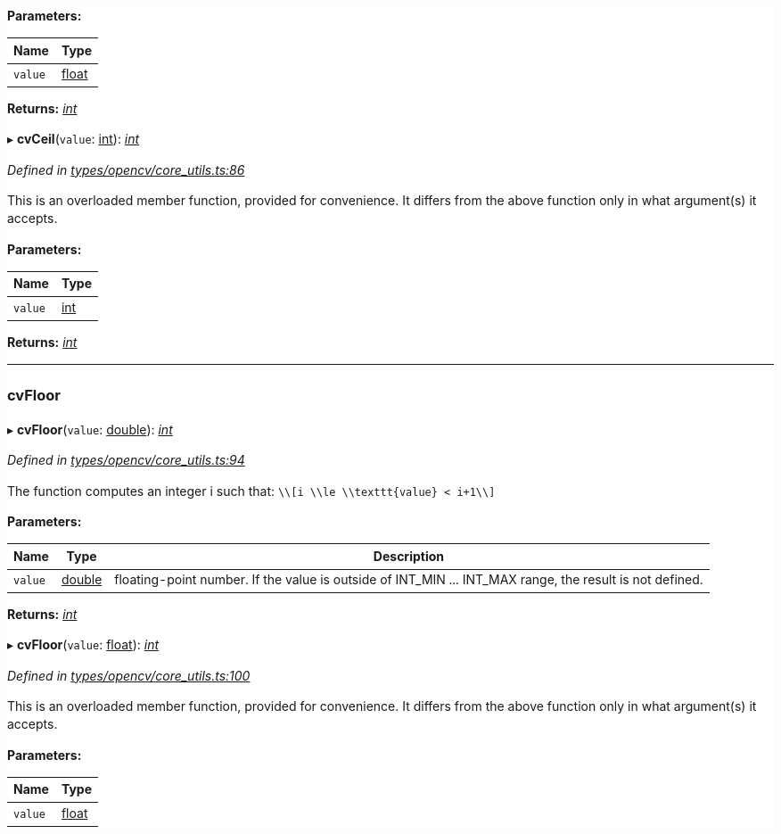 **Parameters:**

Name | Type |
------ | ------ |
`value` | [float](_types_opencv__hacks_.md#float) |

**Returns:** *[int](_types_opencv__hacks_.md#int)*

▸ **cvCeil**(`value`: [int](_types_opencv__hacks_.md#int)): *[int](_types_opencv__hacks_.md#int)*

*Defined in [types/opencv/core_utils.ts:86](https://github.com/cancerberoSgx/mirada/blob/f2ba50d/mirada/src/types/opencv/core_utils.ts#L86)*

This is an overloaded member function, provided for convenience. It differs from the above function
only in what argument(s) it accepts.

**Parameters:**

Name | Type |
------ | ------ |
`value` | [int](_types_opencv__hacks_.md#int) |

**Returns:** *[int](_types_opencv__hacks_.md#int)*

___

###  cvFloor

▸ **cvFloor**(`value`: [double](_types_opencv__hacks_.md#double)): *[int](_types_opencv__hacks_.md#int)*

*Defined in [types/opencv/core_utils.ts:94](https://github.com/cancerberoSgx/mirada/blob/f2ba50d/mirada/src/types/opencv/core_utils.ts#L94)*

The function computes an integer i such that: `\\[i \\le \\texttt{value} < i+1\\]`

**Parameters:**

Name | Type | Description |
------ | ------ | ------ |
`value` | [double](_types_opencv__hacks_.md#double) | floating-point number. If the value is outside of INT_MIN ... INT_MAX range, the result is not defined.  |

**Returns:** *[int](_types_opencv__hacks_.md#int)*

▸ **cvFloor**(`value`: [float](_types_opencv__hacks_.md#float)): *[int](_types_opencv__hacks_.md#int)*

*Defined in [types/opencv/core_utils.ts:100](https://github.com/cancerberoSgx/mirada/blob/f2ba50d/mirada/src/types/opencv/core_utils.ts#L100)*

This is an overloaded member function, provided for convenience. It differs from the above function
only in what argument(s) it accepts.

**Parameters:**

Name | Type |
------ | ------ |
`value` | [float](_types_opencv__hacks_.md#float) |
